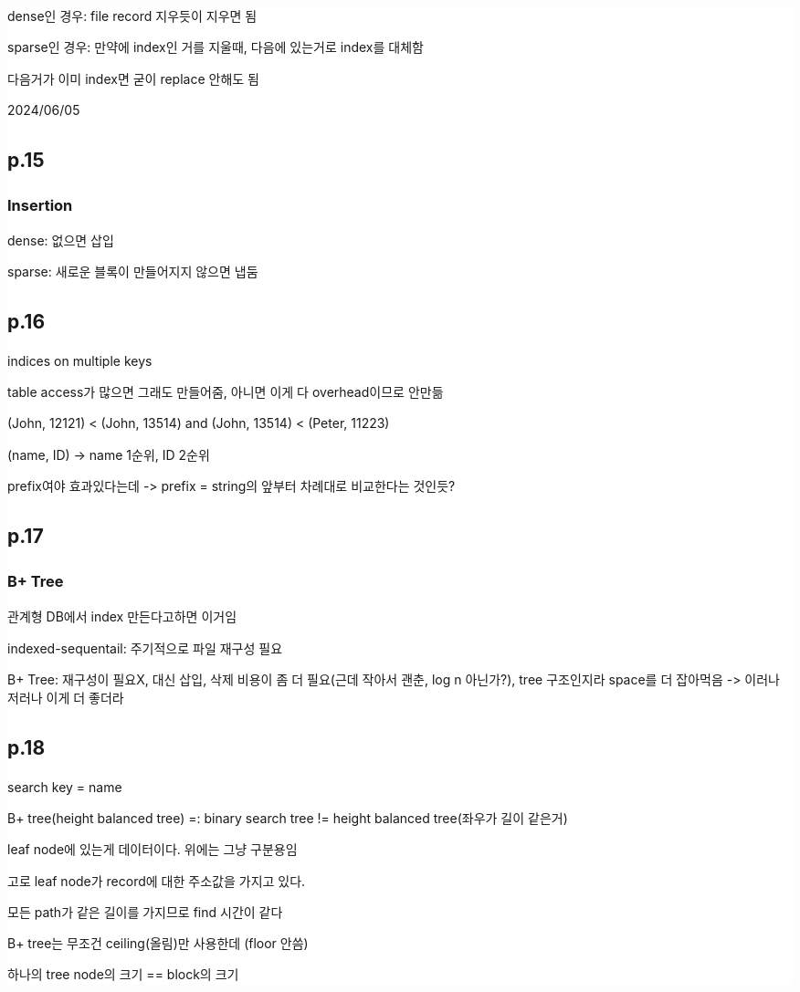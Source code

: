 dense인 경우: file record 지우듯이 지우면 됨

sparse인 경우: 만약에 index인 거를 지울때, 다음에 있는거로 index를 대체함

다음거가 이미 index면 굳이 replace 안해도 됨







2024/06/05

## p.15

### Insertion

dense: 없으면 삽입

sparse: 새로운 블록이 만들어지지 않으면 냅둠

## p.16

indices on multiple keys

table access가 많으면 그래도 만들어줌, 아니면 이게 다 overhead이므로 안만듦

(John, 12121) < (John, 13514) and  (John, 13514) < (Peter, 11223)

(name, ID) -> name 1순위, ID 2순위

prefix여야 효과있다는데 -> prefix = string의 앞부터 차례대로 비교한다는 것인듯?

## p.17

### B+ Tree

관계형 DB에서 index 만든다고하면 이거임

indexed-sequentail: 주기적으로 파일 재구성 필요

B+ Tree: 재구성이 필요X, 대신 삽입, 삭제 비용이 좀 더 필요(근데 작아서 괜춘, log n 아닌가?), tree 구조인지라 space를 더 잡아먹음 -> 이러나 저러나 이게 더 좋더라

## p.18

search key = name

B+ tree(height balanced tree) =: binary search tree != height balanced tree(좌우가 길이 같은거)

leaf node에 있는게 데이터이다. 위에는 그냥 구분용임

고로 leaf node가 record에 대한 주소값을 가지고 있다.

모든 path가 같은 길이를 가지므로 find 시간이 같다

B+ tree는 무조건 ceiling(올림)만 사용한데 (floor 안씀)

하나의 tree node의 크기 == block의 크기
